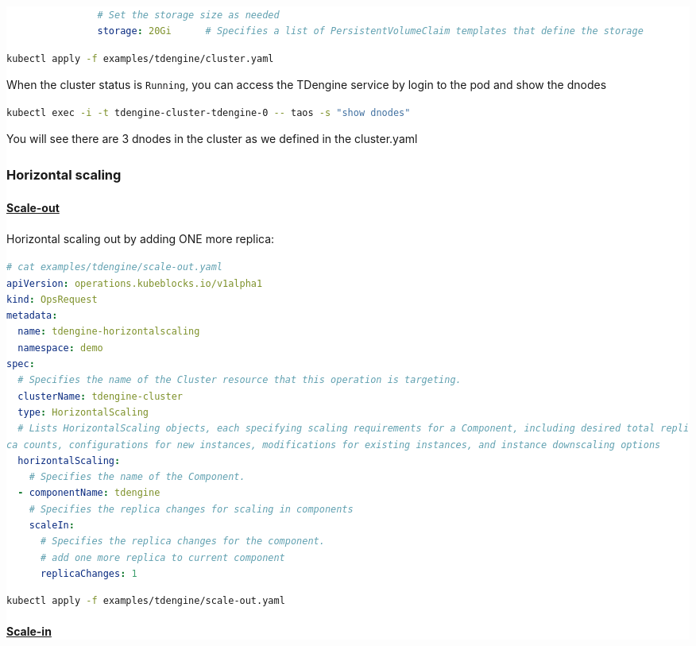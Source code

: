 ```yaml
                # Set the storage size as needed
                storage: 20Gi      # Specifies a list of PersistentVolumeClaim templates that define the storage

```

```bash
kubectl apply -f examples/tdengine/cluster.yaml
```

When the cluster status is `Running`, you can access the TDengine service by login to the pod and show the dnodes

```bash
kubectl exec -i -t tdengine-cluster-tdengine-0 -- taos -s "show dnodes"
```

You will see there are 3 dnodes in the cluster as we defined in the cluster.yaml

### Horizontal scaling

#### [Scale-out](scale-out.yaml)

Horizontal scaling out by adding ONE more replica:

```yaml
# cat examples/tdengine/scale-out.yaml
apiVersion: operations.kubeblocks.io/v1alpha1
kind: OpsRequest
metadata:
  name: tdengine-horizontalscaling
  namespace: demo
spec:
  # Specifies the name of the Cluster resource that this operation is targeting.
  clusterName: tdengine-cluster
  type: HorizontalScaling
  # Lists HorizontalScaling objects, each specifying scaling requirements for a Component, including desired total replica counts, configurations for new instances, modifications for existing instances, and instance downscaling options
  horizontalScaling:
    # Specifies the name of the Component.
  - componentName: tdengine
    # Specifies the replica changes for scaling in components
    scaleIn:
      # Specifies the replica changes for the component.
      # add one more replica to current component
      replicaChanges: 1

```

```bash
kubectl apply -f examples/tdengine/scale-out.yaml
```

#### [Scale-in](scale-in.yaml)

